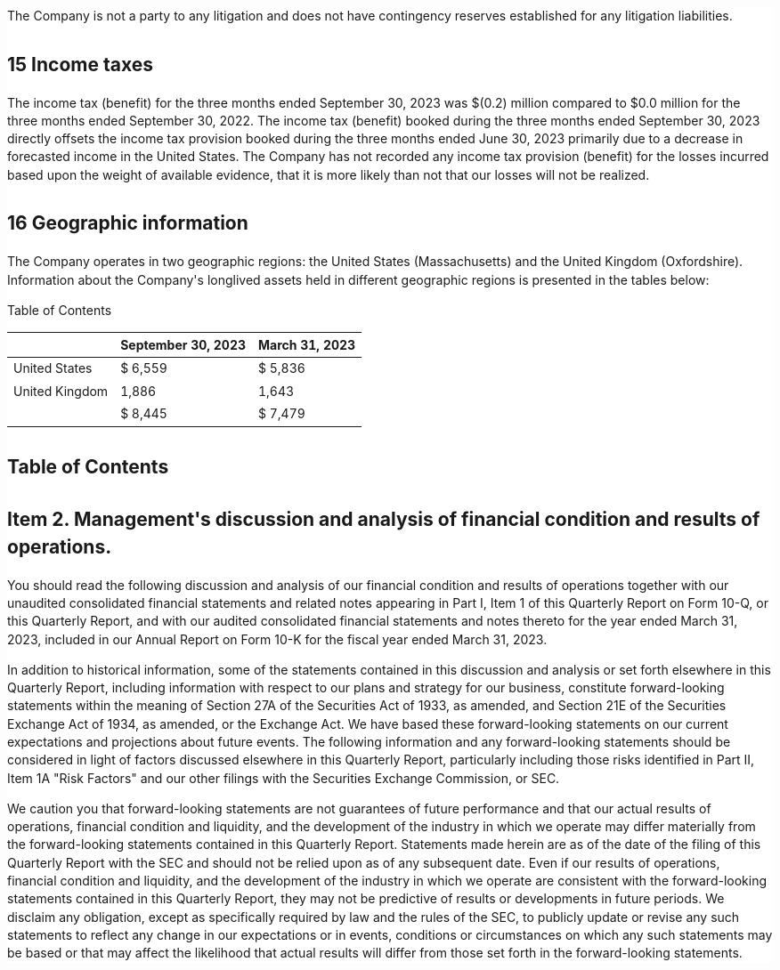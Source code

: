 The Company is not a party to any litigation and does not have contingency reserves established for any litigation liabilities.

## 15 Income taxes

The income tax (benefit) for the three months ended September 30, 2023 was $(0.2) million compared to $0.0 million for the three months ended September 30, 2022. The income tax (benefit) booked during the three months ended September 30, 2023 directly offsets the income tax provision booked during the three months ended June 30, 2023 primarily due to a decrease in forecasted income in the United States. The Company has not recorded any income tax provision (benefit) for the losses incurred based upon the weight of available evidence, that it is more likely than not that our losses will not be realized.

## 16 Geographic information

The Company operates in two geographic regions: the United States (Massachusetts) and the United Kingdom (Oxfordshire). Information about the Company's longlived assets held in different geographic regions is presented in the tables below:

Table of Contents

|                | September 30, 2023   | March 31, 2023   |
|----------------|----------------------|------------------|
| United States  | $ 6,559              | $ 5,836          |
| United Kingdom | 1,886                | 1,643            |
|                | $ 8,445              | $ 7,479          |

## Table of Contents

## Item 2. Management's discussion and analysis of financial condition and results of operations.

You should read the following discussion and analysis of our financial condition and results of operations together with our unaudited consolidated financial statements and related notes appearing in Part I, Item 1 of this Quarterly Report on Form 10-Q, or this Quarterly Report, and with our audited consolidated financial statements and notes thereto for the year ended March 31, 2023, included in our Annual Report on Form 10-K for the fiscal year ended March 31, 2023.

In addition to historical information, some of the statements contained in this discussion and analysis or set forth elsewhere in this Quarterly Report, including information with respect to our plans and strategy for our business, constitute forward-looking statements within the meaning of Section 27A of the Securities Act of 1933, as amended, and Section 21E of the Securities Exchange Act of 1934, as amended, or the Exchange Act. We have based these forward-looking statements on our current expectations and projections about future events. The following information and any forward-looking statements should be considered in light of factors discussed elsewhere in this Quarterly Report, particularly including those risks identified in Part II, Item 1A "Risk Factors" and our other filings with the Securities Exchange Commission, or SEC.

We caution you that forward-looking statements are not guarantees of future performance and that our actual results of operations, financial condition and liquidity, and the development of the industry in which we operate may differ materially from the forward-looking statements contained in this Quarterly Report. Statements made herein are as of the date of the filing of this Quarterly Report with the SEC and should not be relied upon as of any subsequent date. Even if our results of operations, financial condition and liquidity, and the development of the industry in which we operate are consistent with the forward-looking statements contained in this Quarterly Report, they may not be predictive of results or developments in future periods. We disclaim any obligation, except as specifically required by law and the rules of the SEC, to publicly update or revise any such statements to reflect any change in our expectations or in events, conditions or circumstances on which any such statements may be based or that may affect the likelihood that actual results will differ from those set forth in the forward-looking statements.

